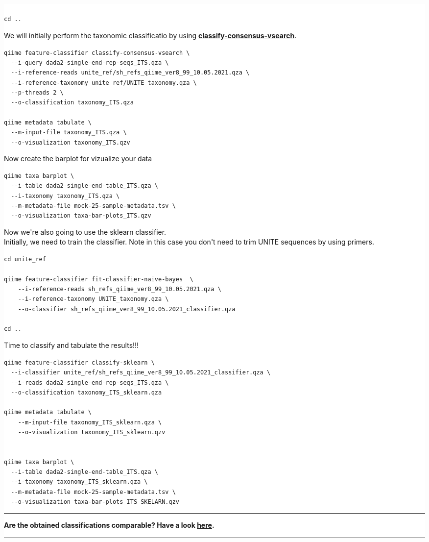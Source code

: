 ```

cd ..  
```

We will initially perform the taxonomic classificatio by using [**classify-consensus-vsearch**](https://docs.qiime2.org/2019.1/plugins/available/feature-classifier/classify-consensus-vsearch/).


```
qiime feature-classifier classify-consensus-vsearch \
  --i-query dada2-single-end-rep-seqs_ITS.qza \
  --i-reference-reads unite_ref/sh_refs_qiime_ver8_99_10.05.2021.qza \
  --i-reference-taxonomy unite_ref/UNITE_taxonomy.qza \
  --p-threads 2 \
  --o-classification taxonomy_ITS.qza

qiime metadata tabulate \
  --m-input-file taxonomy_ITS.qza \
  --o-visualization taxonomy_ITS.qzv

```

Now create the barplot for vizualize your data

```
qiime taxa barplot \
  --i-table dada2-single-end-table_ITS.qza \
  --i-taxonomy taxonomy_ITS.qza \
  --m-metadata-file mock-25-sample-metadata.tsv \
  --o-visualization taxa-bar-plots_ITS.qzv
```

Now we're also going to use the sklearn classifier.  
Initially, we need to train the classifier. Note in this case you don't need to trim UNITE sequences by using primers. 
```
cd unite_ref

qiime feature-classifier fit-classifier-naive-bayes  \
    --i-reference-reads sh_refs_qiime_ver8_99_10.05.2021.qza \
    --i-reference-taxonomy UNITE_taxonomy.qza \
    --o-classifier sh_refs_qiime_ver8_99_10.05.2021_classifier.qza

cd ..
```
Time to classify and tabulate the results!!!
```
qiime feature-classifier classify-sklearn \
  --i-classifier unite_ref/sh_refs_qiime_ver8_99_10.05.2021_classifier.qza \
  --i-reads dada2-single-end-rep-seqs_ITS.qza \
  --o-classification taxonomy_ITS_sklearn.qza 
  
qiime metadata tabulate \
    --m-input-file taxonomy_ITS_sklearn.qza \
    --o-visualization taxonomy_ITS_sklearn.qzv
  
  
qiime taxa barplot \
  --i-table dada2-single-end-table_ITS.qza \
  --i-taxonomy taxonomy_ITS_sklearn.qza \
  --m-metadata-file mock-25-sample-metadata.tsv \
  --o-visualization taxa-bar-plots_ITS_SKELARN.qzv
```
---
**Are the obtained classifications comparable? Have a look [here](https://docs.google.com/spreadsheets/d/1e8AI8fgcDECRfXP5uMz1hpZyEoOMRx0Yo0DveuGl4PI/edit?usp=sharing).**

---